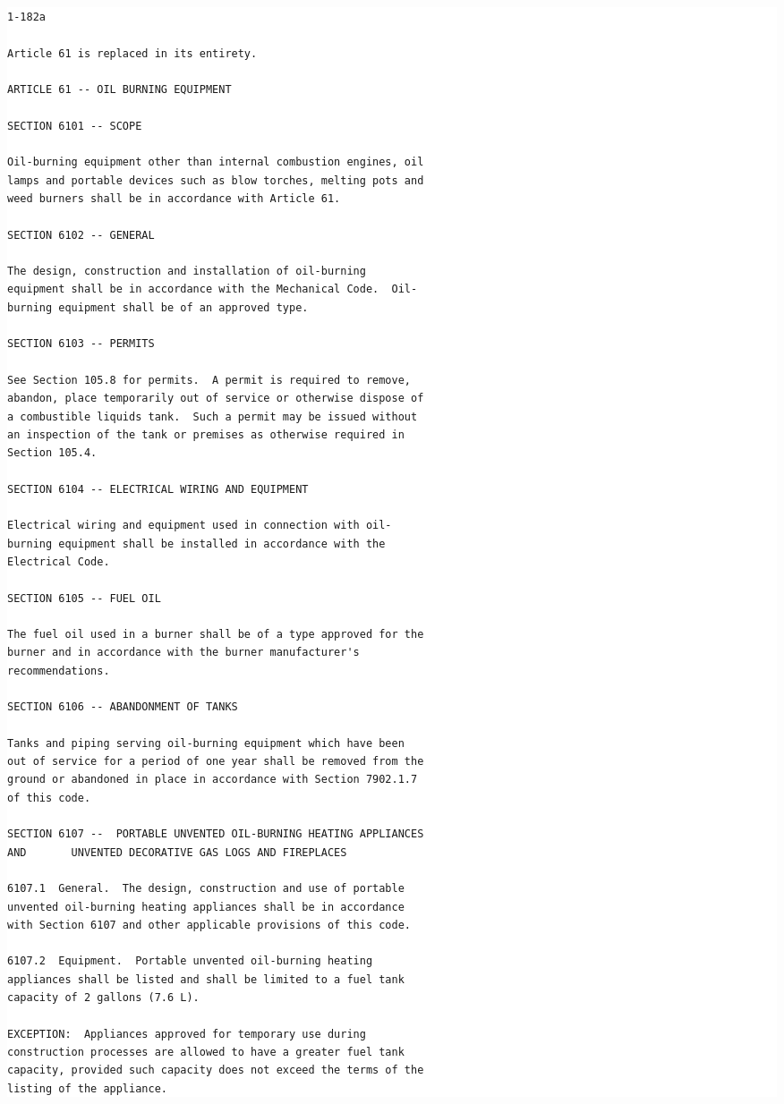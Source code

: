     1-182a  
  
    Article 61 is replaced in its entirety.  
  
    ARTICLE 61 -- OIL BURNING EQUIPMENT  
  
    SECTION 6101 -- SCOPE  
  
    Oil-burning equipment other than internal combustion engines, oil  
    lamps and portable devices such as blow torches, melting pots and  
    weed burners shall be in accordance with Article 61.  
  
    SECTION 6102 -- GENERAL  
  
    The design, construction and installation of oil-burning  
    equipment shall be in accordance with the Mechanical Code.  Oil-  
    burning equipment shall be of an approved type.  
  
    SECTION 6103 -- PERMITS  
  
    See Section 105.8 for permits.  A permit is required to remove,  
    abandon, place temporarily out of service or otherwise dispose of  
    a combustible liquids tank.  Such a permit may be issued without  
    an inspection of the tank or premises as otherwise required in  
    Section 105.4.  
  
    SECTION 6104 -- ELECTRICAL WIRING AND EQUIPMENT  
  
    Electrical wiring and equipment used in connection with oil-  
    burning equipment shall be installed in accordance with the  
    Electrical Code.  
  
    SECTION 6105 -- FUEL OIL  
  
    The fuel oil used in a burner shall be of a type approved for the  
    burner and in accordance with the burner manufacturer's  
    recommendations.  
  
    SECTION 6106 -- ABANDONMENT OF TANKS  
  
    Tanks and piping serving oil-burning equipment which have been  
    out of service for a period of one year shall be removed from the  
    ground or abandoned in place in accordance with Section 7902.1.7  
    of this code.  
  
    SECTION 6107 --  PORTABLE UNVENTED OIL-BURNING HEATING APPLIANCES  
    AND       UNVENTED DECORATIVE GAS LOGS AND FIREPLACES  
  
    6107.1  General.  The design, construction and use of portable  
    unvented oil-burning heating appliances shall be in accordance  
    with Section 6107 and other applicable provisions of this code.  
  
    6107.2  Equipment.  Portable unvented oil-burning heating  
    appliances shall be listed and shall be limited to a fuel tank  
    capacity of 2 gallons (7.6 L).  
  
    EXCEPTION:  Appliances approved for temporary use during  
    construction processes are allowed to have a greater fuel tank  
    capacity, provided such capacity does not exceed the terms of the  
    listing of the appliance.  
  